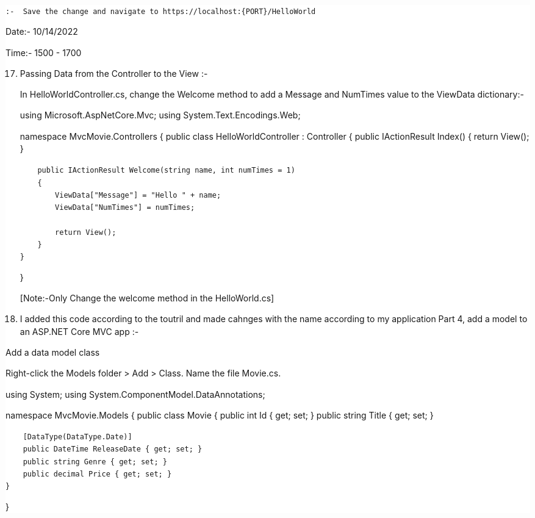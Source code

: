     :-  Save the change and navigate to https://localhost:{PORT}/HelloWorld 

Date:- 10/14/2022

Time:- 1500 - 1700

17. Passing Data from the Controller to the View :-

    In HelloWorldController.cs, change the Welcome method to add a Message and NumTimes value to the ViewData dictionary:-

    using Microsoft.AspNetCore.Mvc;
    using System.Text.Encodings.Web;

    namespace MvcMovie.Controllers
    {
        public class HelloWorldController : Controller
        {
            public IActionResult Index()
            {
                return View();
            }

            public IActionResult Welcome(string name, int numTimes = 1)
            {
                ViewData["Message"] = "Hello " + name;
                ViewData["NumTimes"] = numTimes;

                return View();
            }
        }
    }
     
     [Note:-Only Change the welcome method in the HelloWorld.cs]

18. I added this code according to the toutril and made cahnges with the name according to my application
Part 4, add a model to an ASP.NET Core MVC app :- 

Add a data model class

Right-click the Models folder > Add > Class. Name the file Movie.cs.

using System;
using System.ComponentModel.DataAnnotations;

namespace MvcMovie.Models
{
    public class Movie
    {
        public int Id { get; set; }
        public string Title { get; set; }

        [DataType(DataType.Date)]
        public DateTime ReleaseDate { get; set; }
        public string Genre { get; set; }
        public decimal Price { get; set; }
    }
}
